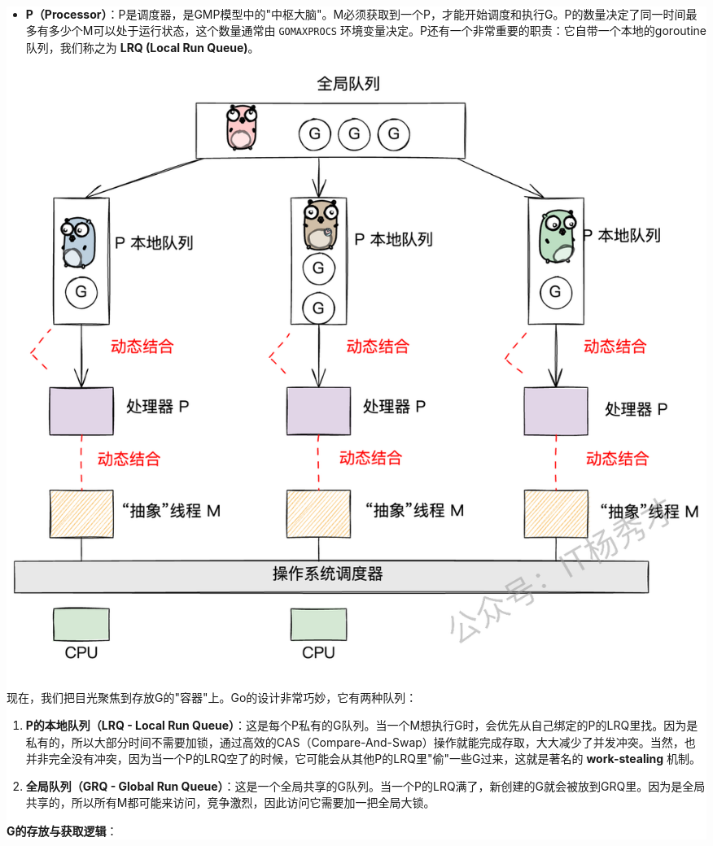 * **P（Processor）**：P是调度器，是GMP模型中的"中枢大脑"。M必须获取到一个P，才能开始调度和执行G。P的数量决定了同一时间最多有多少个M可以处于运行状态，这个数量通常由 `GOMAXPROCS` 环境变量决定。P还有一个非常重要的职责：它自带一个本地的goroutine队列，我们称之为 **LRQ (Local Run Queue)**。

![](../../assets/img/go语言系列/gmp调度/image-2.png)

现在，我们把目光聚焦到存放G的"容器"上。Go的设计非常巧妙，它有两种队列：

1. **P的本地队列（LRQ - Local Run Queue）**：这是每个P私有的G队列。当一个M想执行G时，会优先从自己绑定的P的LRQ里找。因为是私有的，所以大部分时间不需要加锁，通过高效的CAS（Compare-And-Swap）操作就能完成存取，大大减少了并发冲突。当然，也并非完全没有冲突，因为当一个P的LRQ空了的时候，它可能会从其他P的LRQ里"偷"一些G过来，这就是著名的 **work-stealing** 机制。

2. **全局队列（GRQ - Global Run Queue）**：这是一个全局共享的G队列。当一个P的LRQ满了，新创建的G就会被放到GRQ里。因为是全局共享的，所以所有M都可能来访问，竞争激烈，因此访问它需要加一把全局大锁。

**G的存放与获取逻辑**：
